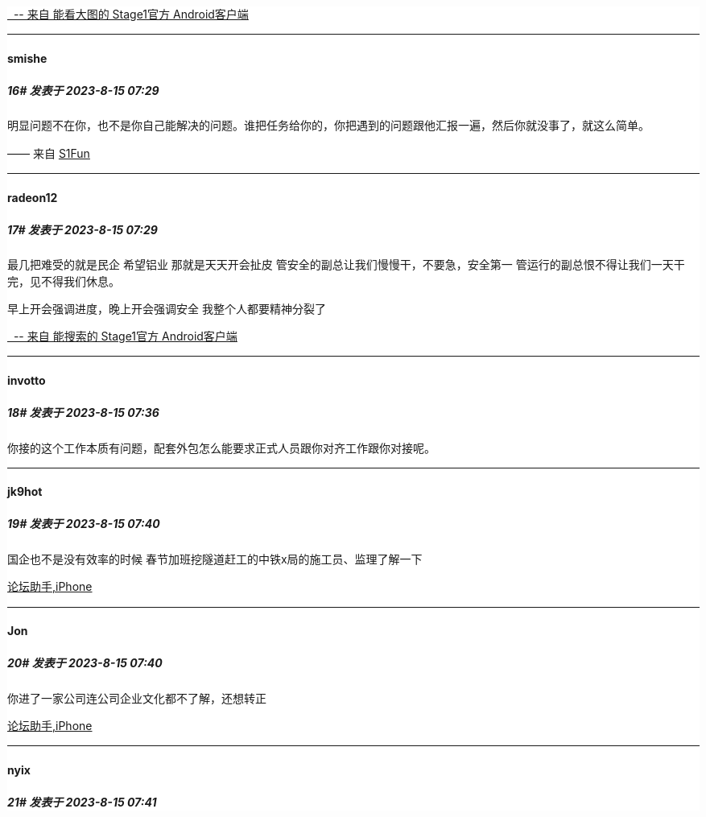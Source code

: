 [  -- 来自 能看大图的 Stage1官方 Android客户端](https://www.coolapk.com/apk/140634)

*****

####  smishe  
##### 16#       发表于 2023-8-15 07:29

明显问题不在你，也不是你自己能解决的问题。谁把任务给你的，你把遇到的问题跟他汇报一遍，然后你就没事了，就这么简单。

—— 来自 [S1Fun](https://s1fun.koalcat.com)

*****

####  radeon12  
##### 17#       发表于 2023-8-15 07:29

最几把难受的就是民企 希望铝业
那就是天天开会扯皮
管安全的副总让我们慢慢干，不要急，安全第一
管运行的副总恨不得让我们一天干完，见不得我们休息。

早上开会强调进度，晚上开会强调安全
我整个人都要精神分裂了

[  -- 来自 能搜索的 Stage1官方 Android客户端](https://www.coolapk.com/apk/140634)

*****

####  invotto  
##### 18#       发表于 2023-8-15 07:36

你接的这个工作本质有问题，配套外包怎么能要求正式人员跟你对齐工作跟你对接呢。

*****

####  jk9hot  
##### 19#       发表于 2023-8-15 07:40

国企也不是没有效率的时候
春节加班挖隧道赶工的中铁x局的施工员、监理了解一下

[论坛助手,iPhone](https://bbs.saraba1st.com/2b/forum.php?mod=viewthread&amp;tid=2029836)

*****

####  Jon  
##### 20#       发表于 2023-8-15 07:40

你进了一家公司连公司企业文化都不了解，还想转正

[论坛助手,iPhone](https://bbs.saraba1st.com/2b/forum.php?mod=viewthread&amp;tid=2029836)

*****

####  nyix  
##### 21#       发表于 2023-8-15 07:41
